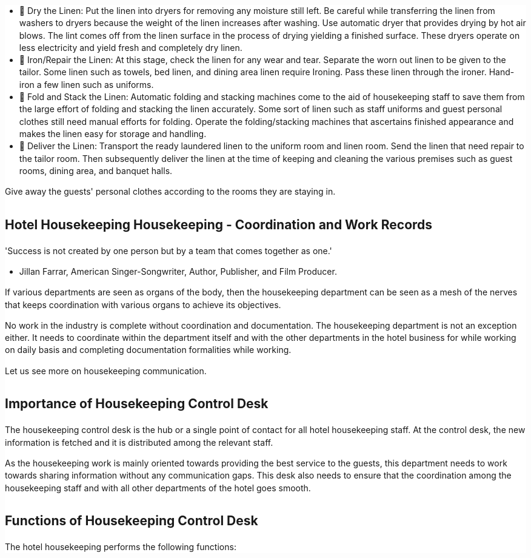 -  Dry the Linen: Put the linen into dryers for removing any moisture still left. Be careful while transferring the linen from washers to dryers because the weight of the linen increases after washing. Use automatic dryer that provides drying by hot air blows. The lint comes off from the linen surface in the process of drying yielding a  finished  surface.  These  dryers  operate  on  less  electricity  and  yield  fresh  and completely dry linen.
-  Iron/Repair the Linen: At  this  stage,  check  the  linen  for  any  wear  and  tear. Separate the worn out linen to be given to the tailor. Some linen such as towels, bed linen, and dining area linen require Ironing. Pass these linen through the ironer. Hand-iron a few linen such as uniforms.
-  Fold and Stack the Linen: Automatic folding and stacking machines come to the aid of housekeeping staff to save them from the large effort of folding and stacking the linen accurately. Some sort of linen such as staff uniforms and guest personal clothes still need manual efforts for folding. Operate the folding/stacking machines that  ascertains  finished  appearance  and  makes  the  linen  easy  for  storage  and handling.
-  Deliver the Linen: Transport the ready laundered linen to the uniform room and linen room. Send the linen that need repair to the tailor room. Then subsequently deliver the linen at the time of keeping and cleaning the various premises such as guest rooms, dining area, and banquet halls.

Give away the guests' personal clothes according to the rooms they are staying in.



## Hotel Housekeeping Housekeeping - Coordination and Work Records

'Success is not created by one person but by a team that comes together as one.'

- Jillan Farrar, American Singer-Songwriter, Author, Publisher, and Film Producer.

If various departments are seen as organs of the body, then the housekeeping department can be seen as a mesh of the nerves that keeps coordination with various organs to achieve its objectives.

No  work  in  the  industry  is  complete  without  coordination  and  documentation.  The housekeeping department is not an exception either.  It needs to coordinate within the department itself and with the other departments in the hotel business for while working on daily basis and completing documentation formalities while working.

Let us see more on housekeeping communication.

## Importance of Housekeeping Control Desk

The  housekeeping  control  desk  is  the  hub  or  a  single  point  of  contact  for  all  hotel housekeeping staff. At the control desk, the new information is fetched and it is distributed among the relevant staff.





As the housekeeping work is mainly oriented towards providing the best service to the guests,  this  department  needs  to  work  towards  sharing  information  without  any communication gaps. This desk also needs to ensure that the coordination among the housekeeping staff and with all other departments of the hotel goes smooth.

## Functions of Housekeeping Control Desk

The hotel housekeeping performs the following functions:
